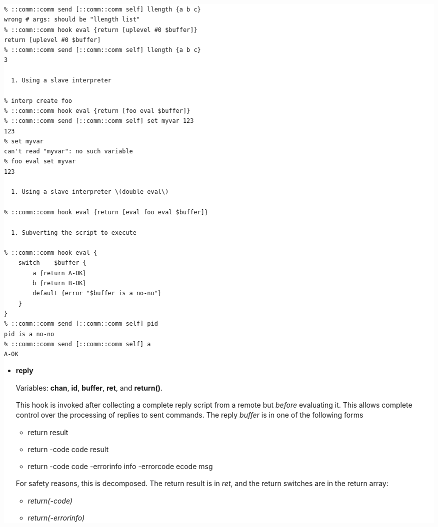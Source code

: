     % ::comm::comm send [::comm::comm self] llength {a b c}
    wrong # args: should be "llength list"
    % ::comm::comm hook eval {return [uplevel #0 $buffer]}
    return [uplevel #0 $buffer]
    % ::comm::comm send [::comm::comm self] llength {a b c}
    3

      1. Using a slave interpreter

    % interp create foo
    % ::comm::comm hook eval {return [foo eval $buffer]}
    % ::comm::comm send [::comm::comm self] set myvar 123
    123
    % set myvar
    can't read "myvar": no such variable
    % foo eval set myvar
    123

      1. Using a slave interpreter \(double eval\)

    % ::comm::comm hook eval {return [eval foo eval $buffer]}

      1. Subverting the script to execute

    % ::comm::comm hook eval {
        switch -- $buffer {
            a {return A-OK}
            b {return B-OK}
            default {error "$buffer is a no-no"}
        }
    }
    % ::comm::comm send [::comm::comm self] pid
    pid is a no-no
    % ::comm::comm send [::comm::comm self] a
    A-OK

  - __reply__

    Variables: __chan__, __id__, __buffer__, __ret__, and
    __return\(\)__\.

    This hook is invoked after collecting a complete reply script from a remote
    but *before* evaluating it\. This allows complete control over the
    processing of replies to sent commands\. The reply *buffer* is in one of
    the following forms

      * return result

      * return \-code code result

      * return \-code code \-errorinfo info \-errorcode ecode msg

    For safety reasons, this is decomposed\. The return result is in *ret*, and
    the return switches are in the return array:

      * *return\(\-code\)*

      * *return\(\-errorinfo\)*


[//000000001]: # (comm \- Remote communication)
[//000000002]: # (Generated from file 'comm\.man' by tcllib/doctools with format 'markdown')
[//000000003]: # (Copyright &copy; 1995\-1998 The Open Group\. All Rights Reserved\.)
[//000000004]: # (Copyright &copy; 2003\-2004 ActiveState Corporation\.)
[//000000005]: # (Copyright &copy; 2006\-2009 Andreas Kupries <andreas\_kupries@users\.sourceforge\.net>)
[//000000006]: # (comm\(n\) 4\.7 tcllib "Remote communication")